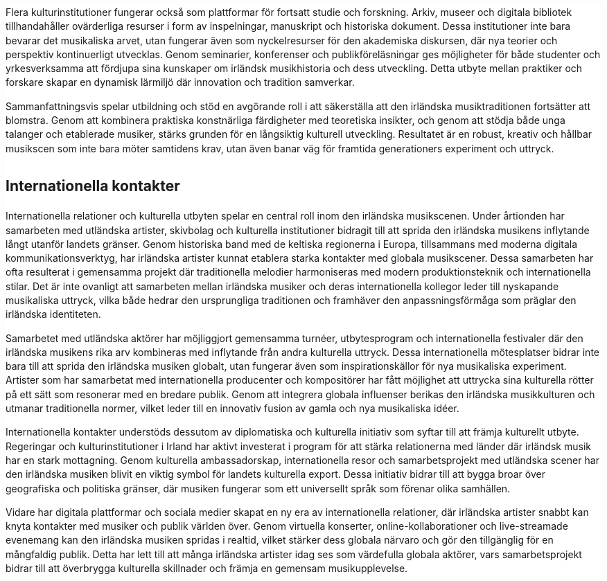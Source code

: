 Flera kulturinstitutioner fungerar också som plattformar för fortsatt studie och forskning. Arkiv, museer och digitala bibliotek tillhandahåller ovärderliga resurser i form av inspelningar, manuskript och historiska dokument. Dessa institutioner inte bara bevarar det musikaliska arvet, utan fungerar även som nyckelresurser för den akademiska diskursen, där nya teorier och perspektiv kontinuerligt utvecklas. Genom seminarier, konferenser och publikföreläsningar ges möjligheter för både studenter och yrkesverksamma att fördjupa sina kunskaper om irländsk musikhistoria och dess utveckling. Detta utbyte mellan praktiker och forskare skapar en dynamisk lärmiljö där innovation och tradition samverkar.

Sammanfattningsvis spelar utbildning och stöd en avgörande roll i att säkerställa att den irländska musiktraditionen fortsätter att blomstra. Genom att kombinera praktiska konstnärliga färdigheter med teoretiska insikter, och genom att stödja både unga talanger och etablerade musiker, stärks grunden för en långsiktig kulturell utveckling. Resultatet är en robust, kreativ och hållbar musikscen som inte bara möter samtidens krav, utan även banar väg för framtida generationers experiment och uttryck.

## Internationella kontakter

Internationella relationer och kulturella utbyten spelar en central roll inom den irländska musikscenen. Under årtionden har samarbeten med utländska artister, skivbolag och kulturella institutioner bidragit till att sprida den irländska musikens inflytande långt utanför landets gränser. Genom historiska band med de keltiska regionerna i Europa, tillsammans med moderna digitala kommunikationsverktyg, har irländska artister kunnat etablera starka kontakter med globala musikscener. Dessa samarbeten har ofta resulterat i gemensamma projekt där traditionella melodier harmoniseras med modern produktionsteknik och internationella stilar. Det är inte ovanligt att samarbeten mellan irländska musiker och deras internationella kollegor leder till nyskapande musikaliska uttryck, vilka både hedrar den ursprungliga traditionen och framhäver den anpassningsförmåga som präglar den irländska identiteten.

Samarbetet med utländska aktörer har möjliggjort gemensamma turnéer, utbytesprogram och internationella festivaler där den irländska musikens rika arv kombineras med inflytande från andra kulturella uttryck. Dessa internationella mötesplatser bidrar inte bara till att sprida den irländska musiken globalt, utan fungerar även som inspirationskällor för nya musikaliska experiment. Artister som har samarbetat med internationella producenter och kompositörer har fått möjlighet att uttrycka sina kulturella rötter på ett sätt som resonerar med en bredare publik. Genom att integrera globala influenser berikas den irländska musikkulturen och utmanar traditionella normer, vilket leder till en innovativ fusion av gamla och nya musikaliska idéer.

Internationella kontakter understöds dessutom av diplomatiska och kulturella initiativ som syftar till att främja kulturellt utbyte. Regeringar och kulturinstitutioner i Irland har aktivt investerat i program för att stärka relationerna med länder där irländsk musik har en stark mottagning. Genom kulturella ambassadorskap, internationella resor och samarbetsprojekt med utländska scener har den irländska musiken blivit en viktig symbol för landets kulturella export. Dessa initiativ bidrar till att bygga broar över geografiska och politiska gränser, där musiken fungerar som ett universellt språk som förenar olika samhällen.

Vidare har digitala plattformar och sociala medier skapat en ny era av internationella relationer, där irländska artister snabbt kan knyta kontakter med musiker och publik världen över. Genom virtuella konserter, online-kollaborationer och live-streamade evenemang kan den irländska musiken spridas i realtid, vilket stärker dess globala närvaro och gör den tillgänglig för en mångfaldig publik. Detta har lett till att många irländska artister idag ses som värdefulla globala aktörer, vars samarbetsprojekt bidrar till att överbrygga kulturella skillnader och främja en gemensam musikupplevelse.
